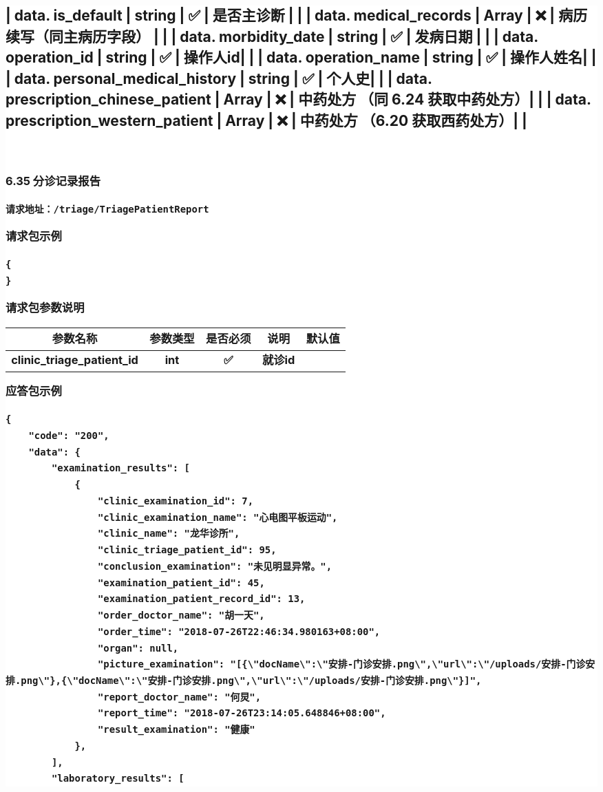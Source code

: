 | data. is_default | string | ✅ | 是否主诊断 | |
| data. medical_records | Array | ❌ | 病历续写（同主病历字段） | |
| data. morbidity_date | string | ✅ | 发病日期 | |
| data. operation_id | string | ✅ | 操作人id| |
| data. operation_name | string | ✅ | 操作人姓名| |
| data. personal_medical_history | string | ✅ | 个人史| |
| data. prescription_chinese_patient | Array | ❌ | 中药处方 （同 6.24 获取中药处方）| |
| data. prescription_western_patient | Array | ❌ | 中药处方 （6.20 获取西药处方）| |
--



</br>
<h3>6.35 分诊记录报告

```
请求地址：/triage/TriagePatientReport
```
**请求包示例**

```
{
}
```
**请求包参数说明**

| 参数名称 | 参数类型 | 是否必须 | 说明 | 默认值 |
| :-: | :-: | :-:  | :--: | :--: |
| clinic\_triage\_patient_id | int | ✅ |  就诊id | |



**应答包示例**

```
{
    "code": "200",
    "data": {
        "examination_results": [
            {
                "clinic_examination_id": 7,
                "clinic_examination_name": "心电图平板运动",
                "clinic_name": "龙华诊所",
                "clinic_triage_patient_id": 95,
                "conclusion_examination": "未见明显异常。",
                "examination_patient_id": 45,
                "examination_patient_record_id": 13,
                "order_doctor_name": "胡一天",
                "order_time": "2018-07-26T22:46:34.980163+08:00",
                "organ": null,
                "picture_examination": "[{\"docName\":\"安排-门诊安排.png\",\"url\":\"/uploads/安排-门诊安排.png\"},{\"docName\":\"安排-门诊安排.png\",\"url\":\"/uploads/安排-门诊安排.png\"}]",
                "report_doctor_name": "何炅",
                "report_time": "2018-07-26T23:14:05.648846+08:00",
                "result_examination": "健康"
            },
        ],
        "laboratory_results": [
